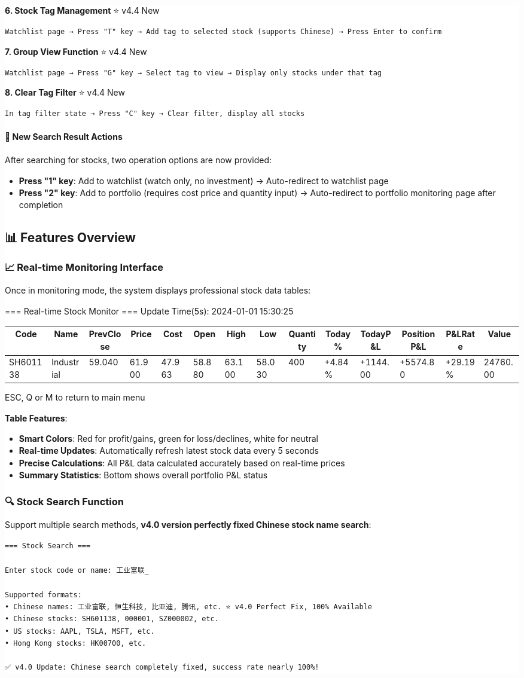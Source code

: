 **6. Stock Tag Management** ⭐ v4.4 New
```
Watchlist page → Press "T" key → Add tag to selected stock (supports Chinese) → Press Enter to confirm
```

**7. Group View Function** ⭐ v4.4 New
```
Watchlist page → Press "G" key → Select tag to view → Display only stocks under that tag
```

**8. Clear Tag Filter** ⭐ v4.4 New
```
In tag filter state → Press "C" key → Clear filter, display all stocks
```

#### 🔄 New Search Result Actions

After searching for stocks, two operation options are now provided:
- **Press "1" key**: Add to watchlist (watch only, no investment) → Auto-redirect to watchlist page
- **Press "2" key**: Add to portfolio (requires cost price and quantity input) → Auto-redirect to portfolio monitoring page after completion

## 📊 Features Overview

### 📈 Real-time Monitoring Interface

Once in monitoring mode, the system displays professional stock data tables:

=== Real-time Stock Monitor ===
Update Time(5s): 2024-01-01 15:30:25

| Code | Name | PrevClose | Price | Cost | Open | High | Low | Quantity | Today% | TodayP&L | PositionP&L | P&LRate | Value |
|------|------|-----------|-------|------|------|------|------|----------|--------|----------|-------------|---------|-------|
| SH601138 | Industrial | 59.040 | 61.900 | 47.963 | 58.880 | 63.100 | 58.030 | 400 | +4.84% | +1144.00 | +5574.80 | +29.19% | 24760.00 |

ESC, Q or M to return to main menu

**Table Features**:
- **Smart Colors**: Red for profit/gains, green for loss/declines, white for neutral
- **Real-time Updates**: Automatically refresh latest stock data every 5 seconds
- **Precise Calculations**: All P&L data calculated accurately based on real-time prices
- **Summary Statistics**: Bottom shows overall portfolio P&L status

### 🔍 Stock Search Function

Support multiple search methods, **v4.0 version perfectly fixed Chinese stock name search**:

```
=== Stock Search ===

Enter stock code or name: 工业富联_

Supported formats:
• Chinese names: 工业富联, 恒生科技, 比亚迪, 腾讯, etc. ⭐ v4.0 Perfect Fix, 100% Available
• Chinese stocks: SH601138, 000001, SZ000002, etc.
• US stocks: AAPL, TSLA, MSFT, etc.
• Hong Kong stocks: HK00700, etc.

✅ v4.0 Update: Chinese search completely fixed, success rate nearly 100%!
```
